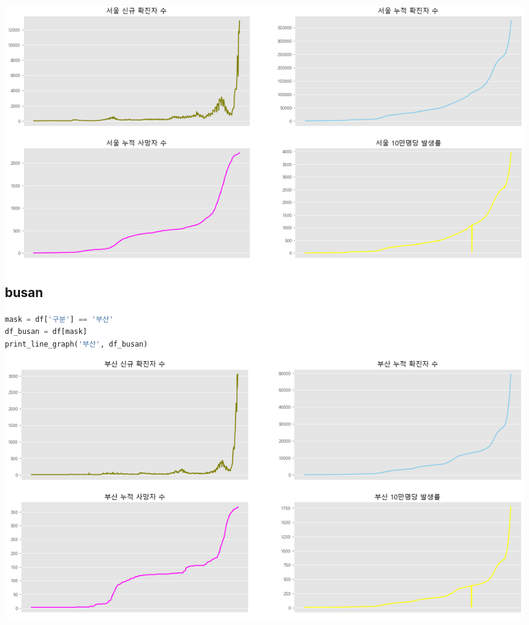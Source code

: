 ![png](output_18_0.png)
    


## busan


```python
mask = df['구분'] == '부산'
df_busan = df[mask]
print_line_graph('부산', df_busan)
```


    
![png](output_20_0.png)
    